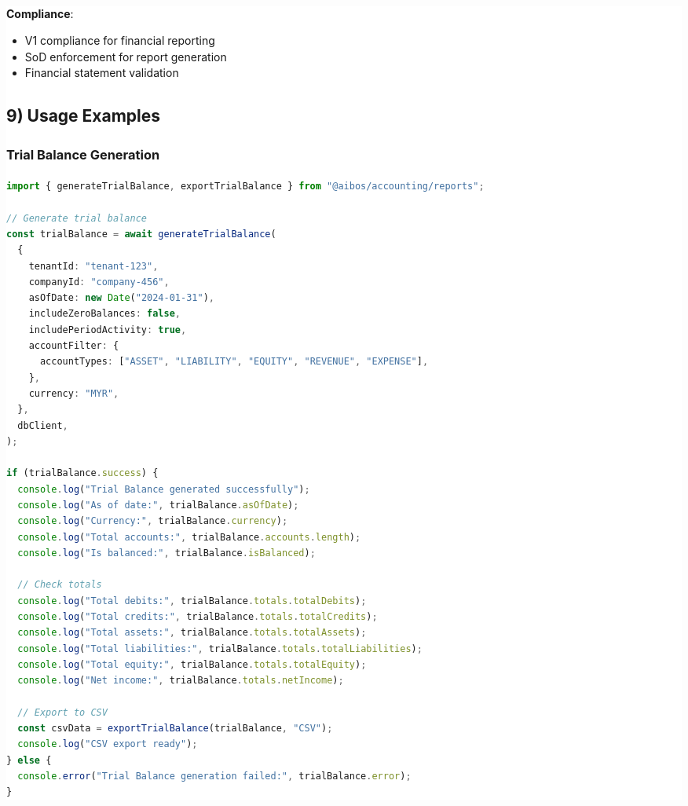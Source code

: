 **Compliance**:

- V1 compliance for financial reporting
- SoD enforcement for report generation
- Financial statement validation

## 9) Usage Examples

### Trial Balance Generation

```typescript
import { generateTrialBalance, exportTrialBalance } from "@aibos/accounting/reports";

// Generate trial balance
const trialBalance = await generateTrialBalance(
  {
    tenantId: "tenant-123",
    companyId: "company-456",
    asOfDate: new Date("2024-01-31"),
    includeZeroBalances: false,
    includePeriodActivity: true,
    accountFilter: {
      accountTypes: ["ASSET", "LIABILITY", "EQUITY", "REVENUE", "EXPENSE"],
    },
    currency: "MYR",
  },
  dbClient,
);

if (trialBalance.success) {
  console.log("Trial Balance generated successfully");
  console.log("As of date:", trialBalance.asOfDate);
  console.log("Currency:", trialBalance.currency);
  console.log("Total accounts:", trialBalance.accounts.length);
  console.log("Is balanced:", trialBalance.isBalanced);

  // Check totals
  console.log("Total debits:", trialBalance.totals.totalDebits);
  console.log("Total credits:", trialBalance.totals.totalCredits);
  console.log("Total assets:", trialBalance.totals.totalAssets);
  console.log("Total liabilities:", trialBalance.totals.totalLiabilities);
  console.log("Total equity:", trialBalance.totals.totalEquity);
  console.log("Net income:", trialBalance.totals.netIncome);

  // Export to CSV
  const csvData = exportTrialBalance(trialBalance, "CSV");
  console.log("CSV export ready");
} else {
  console.error("Trial Balance generation failed:", trialBalance.error);
}
```
